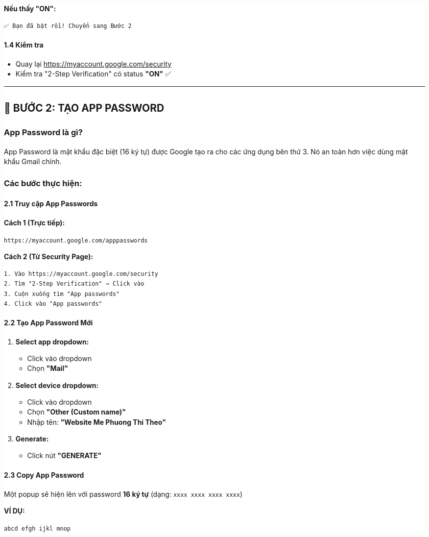 **Nếu thấy "ON":**
```
✅ Bạn đã bật rồi! Chuyển sang Bước 2
```

#### 1.4 Kiểm tra

- Quay lại https://myaccount.google.com/security
- Kiểm tra "2-Step Verification" có status **"ON"** ✅

---

## 🔑 BƯỚC 2: TẠO APP PASSWORD

### App Password là gì?
App Password là mật khẩu đặc biệt (16 ký tự) được Google tạo ra cho các ứng dụng bên thứ 3. Nó an toàn hơn việc dùng mật khẩu Gmail chính.

### Các bước thực hiện:

#### 2.1 Truy cập App Passwords

**Cách 1 (Trực tiếp):**
```
https://myaccount.google.com/apppasswords
```

**Cách 2 (Từ Security Page):**
```
1. Vào https://myaccount.google.com/security
2. Tìm "2-Step Verification" → Click vào
3. Cuộn xuống tìm "App passwords"
4. Click vào "App passwords"
```

#### 2.2 Tạo App Password Mới

1. **Select app dropdown:**
   - Click vào dropdown
   - Chọn **"Mail"**

2. **Select device dropdown:**
   - Click vào dropdown
   - Chọn **"Other (Custom name)"**
   - Nhập tên: **"Website Me Phuong Thi Theo"**

3. **Generate:**
   - Click nút **"GENERATE"**

#### 2.3 Copy App Password

Một popup sẽ hiện lên với password **16 ký tự** (dạng: `xxxx xxxx xxxx xxxx`)

**VÍ DỤ:**
```
abcd efgh ijkl mnop
```
